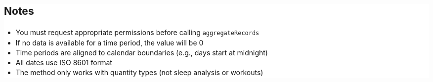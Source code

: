 ## Notes

- You must request appropriate permissions before calling `aggregateRecords`
- If no data is available for a time period, the value will be 0
- Time periods are aligned to calendar boundaries (e.g., days start at midnight)
- All dates use ISO 8601 format
- The method only works with quantity types (not sleep analysis or workouts)

